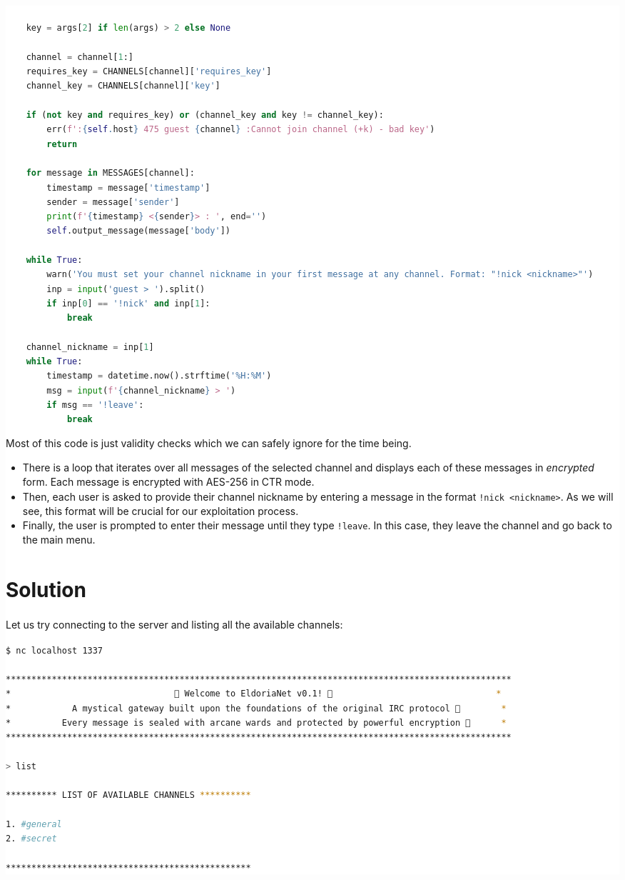 ```python

    key = args[2] if len(args) > 2 else None

    channel = channel[1:]
    requires_key = CHANNELS[channel]['requires_key']
    channel_key = CHANNELS[channel]['key']

    if (not key and requires_key) or (channel_key and key != channel_key):
        err(f':{self.host} 475 guest {channel} :Cannot join channel (+k) - bad key')
        return

    for message in MESSAGES[channel]:
        timestamp = message['timestamp']
        sender = message['sender']
        print(f'{timestamp} <{sender}> : ', end='')
        self.output_message(message['body'])

    while True:
        warn('You must set your channel nickname in your first message at any channel. Format: "!nick <nickname>"')
        inp = input('guest > ').split()
        if inp[0] == '!nick' and inp[1]:
            break

    channel_nickname = inp[1]
    while True:
        timestamp = datetime.now().strftime('%H:%M')
        msg = input(f'{channel_nickname} > ')
        if msg == '!leave':
            break
```

Most of this code is just validity checks which we can safely ignore for the time being.

- There is a loop that iterates over all messages of the selected channel and displays each of these messages in *encrypted* form. Each message is encrypted with AES-256 in CTR mode.
- Then, each user is asked to provide their channel nickname by entering a message in the format `!nick <nickname>`. As we will see, this format will be crucial for our exploitation process.
- Finally, the user is prompted to enter their message until they type `!leave`. In this case, they leave the channel and go back to the main menu.

# Solution

Let us try connecting to the server and listing all the available channels:

```bash
$ nc localhost 1337

***************************************************************************************************
*                                🏰 Welcome to EldoriaNet v0.1! 🏰                                *
*            A mystical gateway built upon the foundations of the original IRC protocol 📜        *
*          Every message is sealed with arcane wards and protected by powerful encryption 🔐      *
***************************************************************************************************

> list

********** LIST OF AVAILABLE CHANNELS **********

1. #general
2. #secret

************************************************
```
